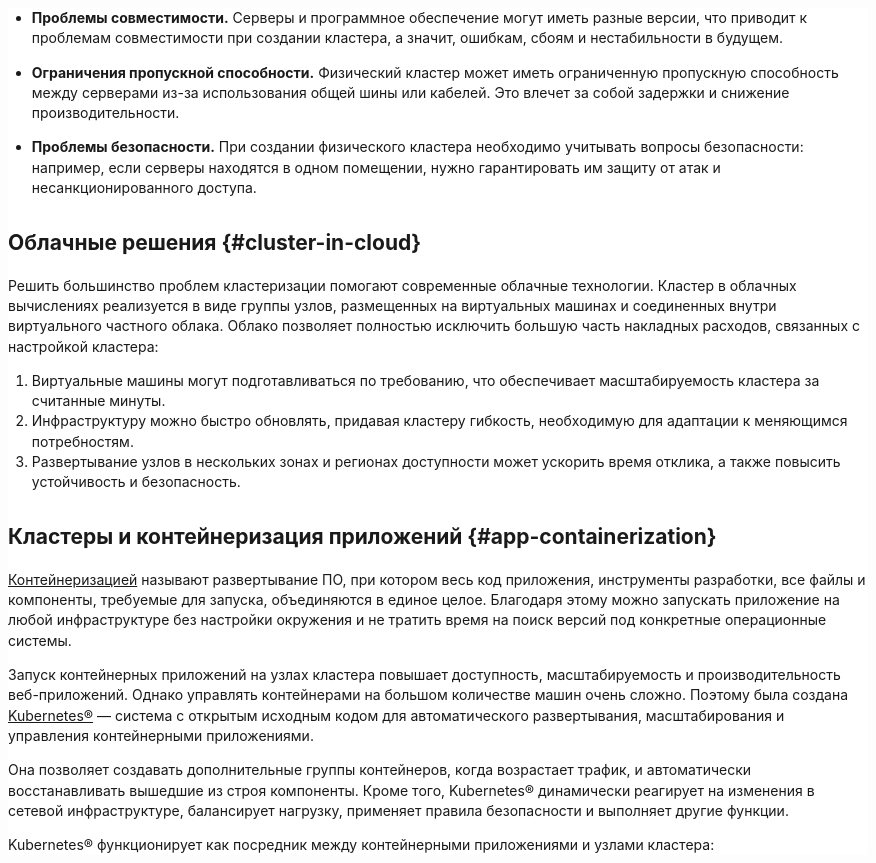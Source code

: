 * **Проблемы совместимости.** Серверы и программное обеспечение могут иметь разные версии, что приводит к проблемам совместимости при создании кластера, а значит, ошибкам, сбоям и нестабильности в будущем.

* **Ограничения пропускной способности.** Физический кластер может иметь ограниченную пропускную способность между серверами из-за использования общей шины или кабелей. Это влечет за собой задержки и снижение производительности.

* **Проблемы безопасности.** При создании физического кластера необходимо учитывать вопросы безопасности: например, если серверы находятся в одном помещении, нужно гарантировать им защиту от атак и несанкционированного доступа.

## Облачные решения {#cluster-in-cloud}

Решить большинство проблем кластеризации помогают современные облачные технологии. Кластер в облачных вычислениях реализуется в виде группы узлов, размещенных на виртуальных машинах и соединенных внутри виртуального частного облака. Облако позволяет полностью исключить большую часть накладных расходов, связанных с настройкой кластера:

1. Виртуальные машины могут подготавливаться по требованию, что обеспечивает масштабируемость кластера за считанные минуты.
1. Инфраструктуру можно быстро обновлять, придавая кластеру гибкость, необходимую для адаптации к меняющимся потребностям.
1. Развертывание узлов в нескольких зонах и регионах доступности может ускорить время отклика, а также повысить устойчивость и безопасность.   

## Кластеры и контейнеризация приложений {#app-containerization}

[Контейнеризацией](./containerization.md) называют развертывание ПО, при котором весь код приложения, инструменты разработки, все файлы и компоненты, требуемые для запуска, объединяются в единое целое. Благодаря этому можно запускать приложение на любой инфраструктуре без настройки окружения и не тратить время на поиск версий под конкретные операционные системы.

Запуск контейнерных приложений на узлах кластера повышает доступность, масштабируемость и производительность веб-приложений. Однако управлять контейнерами на большом количестве машин очень сложно. Поэтому была создана [Kubernetes®](https://kubernetes.io/) — система с открытым исходным кодом для автоматического развертывания, масштабирования и управления контейнерными приложениями.

Она позволяет создавать дополнительные группы контейнеров, когда возрастает трафик, и автоматически восстанавливать вышедшие из строя компоненты. Кроме того, Kubernetes® динамически реагирует на изменения в сетевой инфраструктуре, балансирует нагрузку, применяет правила безопасности и выполняет другие функции.

Kubernetes® функционирует как посредник между контейнерными приложениями и узлами кластера:
